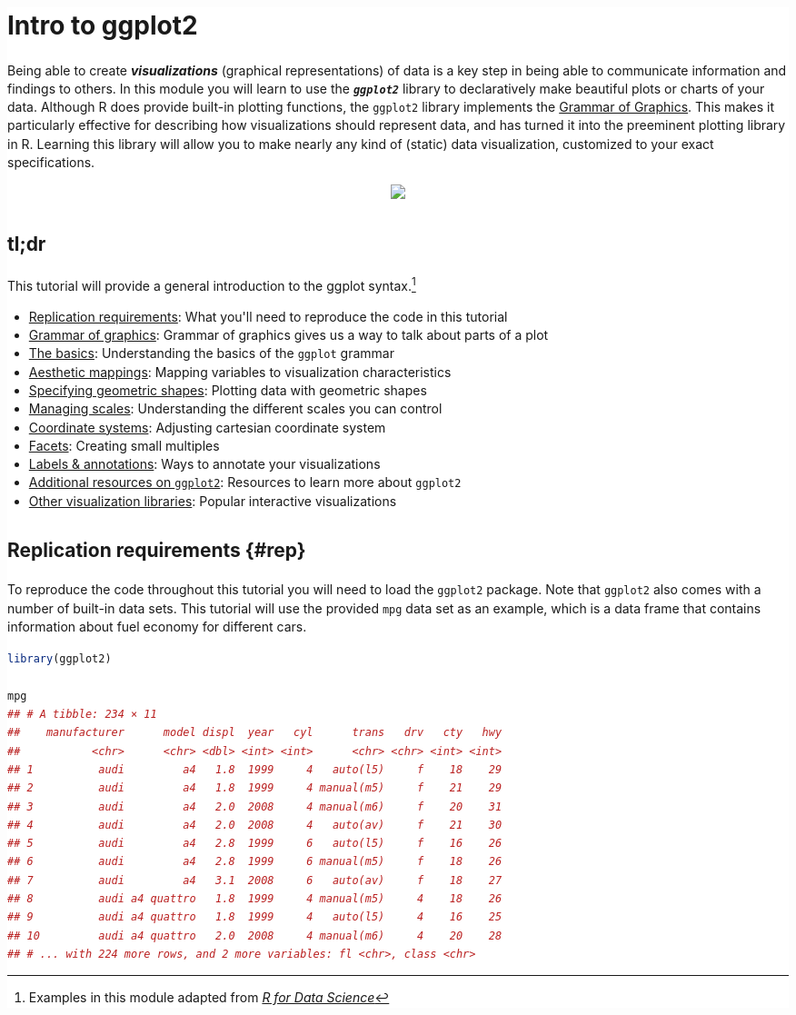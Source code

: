 # Intro to ggplot2



Being able to create __*visualizations*__ (graphical representations) of data is a key step in being able to communicate information and findings to others. In this module you will learn to use the __*`ggplot2`*__ library to declaratively make beautiful plots or charts of your data. Although R does provide built-in plotting functions, the `ggplot2` library implements the [Grammar of Graphics](https://www.amazon.com/Grammar-Graphics-Statistics-Computing/dp/0387245448/ref=sr_1_fkmr0_1?ie=UTF8&qid=1493924426&sr=8-1-fkmr0&keywords=grammar+of+graphics+ggplot). This makes it particularly effective for describing how visualizations should represent data, and has turned it into the preeminent plotting library in R. Learning this library will allow you to make nearly any kind of (static) data visualization, customized to your exact specifications.

<center>
<img src="http://bradleyboehmke.github.io/public/images/tufte/unnamed-chunk-1-1.png">
</center>

## tl;dr

This tutorial will provide a general introduction to the ggplot syntax.[^adapted]

- [Replication requirements](#rep): What you'll need to reproduce the code in this tutorial
- [Grammar of graphics](#grammar): Grammar of graphics gives us a way to talk about parts of a plot
- [The basics](#basics): Understanding the basics of the `ggplot` grammar
- [Aesthetic mappings](#aes): Mapping variables to visualization characteristics
- [Specifying geometric shapes](#geo): Plotting data with geometric shapes
- [Managing scales](#scales): Understanding the different scales you can control
- [Coordinate systems](#coord): Adjusting cartesian coordinate system
- [Facets](#facets): Creating small multiples
- [Labels & annotations](#labels): Ways to annotate your visualizations
- [Additional resources on `ggplot2`](#add): Resources to learn more about `ggplot2`
- [Other visualization libraries](#other): Popular interactive visualizations
 
## Replication requirements {#rep}

To reproduce the code throughout this tutorial you will need to load the `ggplot2` package. Note that `ggplot2` also comes with a number of built-in data sets. This tutorial will use the provided `mpg` data set as an example, which is a data frame that contains information about fuel economy for different cars.


```r
library(ggplot2)

mpg
## # A tibble: 234 × 11
##    manufacturer      model displ  year   cyl      trans   drv   cty   hwy
##           <chr>      <chr> <dbl> <int> <int>      <chr> <chr> <int> <int>
## 1          audi         a4   1.8  1999     4   auto(l5)     f    18    29
## 2          audi         a4   1.8  1999     4 manual(m5)     f    21    29
## 3          audi         a4   2.0  2008     4 manual(m6)     f    20    31
## 4          audi         a4   2.0  2008     4   auto(av)     f    21    30
## 5          audi         a4   2.8  1999     6   auto(l5)     f    16    26
## 6          audi         a4   2.8  1999     6 manual(m5)     f    18    26
## 7          audi         a4   3.1  2008     6   auto(av)     f    18    27
## 8          audi a4 quattro   1.8  1999     4 manual(m5)     4    18    26
## 9          audi a4 quattro   1.8  1999     4   auto(l5)     4    16    25
## 10         audi a4 quattro   2.0  2008     4 manual(m6)     4    20    28
## # ... with 224 more rows, and 2 more variables: fl <chr>, class <chr>
```


[^adapted]: Examples in this module adapted from [*R for Data Science*](http://r4ds.had.co.nz/)